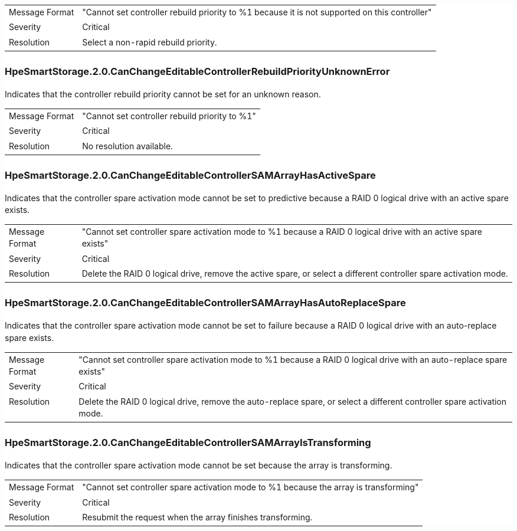 | | |
|:---|:---|
|Message Format|"Cannot set controller rebuild priority to %1 because it is not supported on this controller"
|Severity|Critical
|Resolution|Select a non-rapid rebuild priority.

### HpeSmartStorage.2.0.CanChangeEditableControllerRebuildPriorityUnknownError
Indicates that the controller rebuild priority cannot be set for an unknown reason.

| | |
|:---|:---|
|Message Format|"Cannot set controller rebuild priority to %1"
|Severity|Critical
|Resolution|No resolution available.

### HpeSmartStorage.2.0.CanChangeEditableControllerSAMArrayHasActiveSpare
Indicates that the controller spare activation mode cannot be set to predictive because a RAID 0 logical drive with an active spare exists.

| | |
|:---|:---|
|Message Format|"Cannot set controller spare activation mode to %1 because a RAID 0 logical drive with an active spare exists"
|Severity|Critical
|Resolution|Delete the RAID 0 logical drive, remove the active spare, or select a different controller spare activation mode.

### HpeSmartStorage.2.0.CanChangeEditableControllerSAMArrayHasAutoReplaceSpare
Indicates that the controller spare activation mode cannot be set to failure because a RAID 0 logical drive with an auto-replace spare exists.

| | |
|:---|:---|
|Message Format|"Cannot set controller spare activation mode to %1 because a RAID 0 logical drive with an auto-replace spare exists"
|Severity|Critical
|Resolution|Delete the RAID 0 logical drive, remove the auto-replace spare, or select a different controller spare activation mode.

### HpeSmartStorage.2.0.CanChangeEditableControllerSAMArrayIsTransforming
Indicates that the controller spare activation mode cannot be set because the array is transforming.

| | |
|:---|:---|
|Message Format|"Cannot set controller spare activation mode to %1 because the array is transforming"
|Severity|Critical
|Resolution|Resubmit the request when the array finishes transforming.
